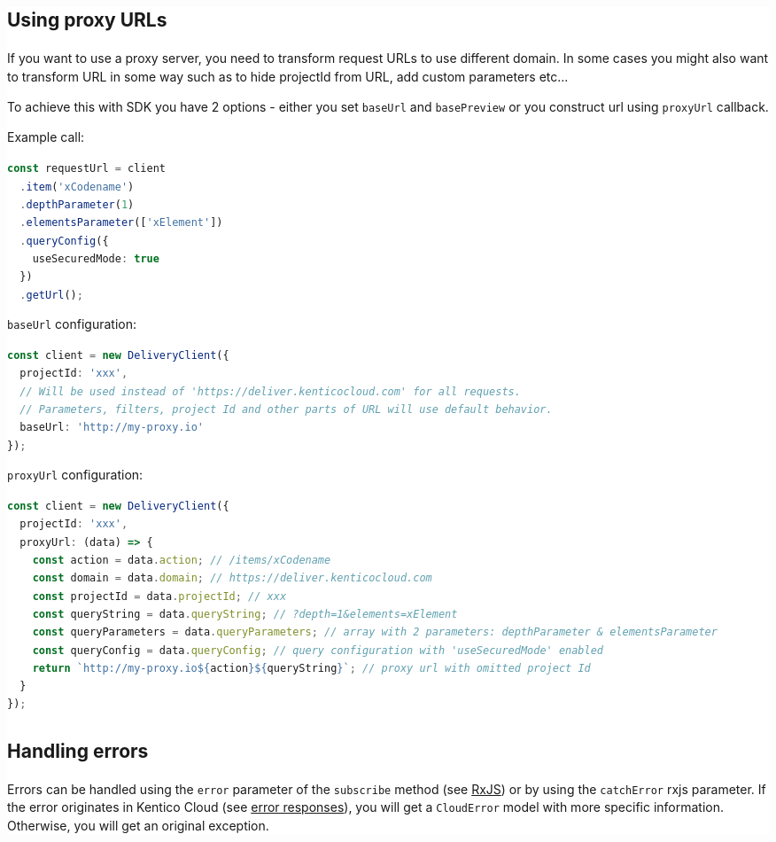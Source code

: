 ## Using proxy URLs

If you want to use a proxy server, you need to transform request URLs to use different domain. In some cases you might also want to transform URL in some way such as to hide projectId from URL, add custom parameters etc...

To achieve this with SDK you have 2 options - either you set `baseUrl` and `basePreview` or you construct url using `proxyUrl` callback. 

Example call:

```typescript
const requestUrl = client
  .item('xCodename')
  .depthParameter(1)
  .elementsParameter(['xElement'])
  .queryConfig({
    useSecuredMode: true
  })
  .getUrl();
```

`baseUrl` configuration:

```typescript
const client = new DeliveryClient({
  projectId: 'xxx',
  // Will be used instead of 'https://deliver.kenticocloud.com' for all requests.
  // Parameters, filters, project Id and other parts of URL will use default behavior. 
  baseUrl: 'http://my-proxy.io' 
});
```

`proxyUrl` configuration:

```typescript
const client = new DeliveryClient({
  projectId: 'xxx',
  proxyUrl: (data) => {
    const action = data.action; // /items/xCodename
    const domain = data.domain; // https://deliver.kenticocloud.com
    const projectId = data.projectId; // xxx
    const queryString = data.queryString; // ?depth=1&elements=xElement
    const queryParameters = data.queryParameters; // array with 2 parameters: depthParameter & elementsParameter
    const queryConfig = data.queryConfig; // query configuration with 'useSecuredMode' enabled
    return `http://my-proxy.io${action}${queryString}`; // proxy url with omitted project Id
  }
});
```

## Handling errors

Errors can be handled using the `error` parameter of the `subscribe` method (see [RxJS](https://github.com/ReactiveX/rxjs)) or by using the `catchError` rxjs parameter. If the error originates in Kentico Cloud (see [error responses](https://developer.kenticocloud.com/v1/reference#error-responses)), you will get a `CloudError` model with more specific information. Otherwise, you will get an original exception.
